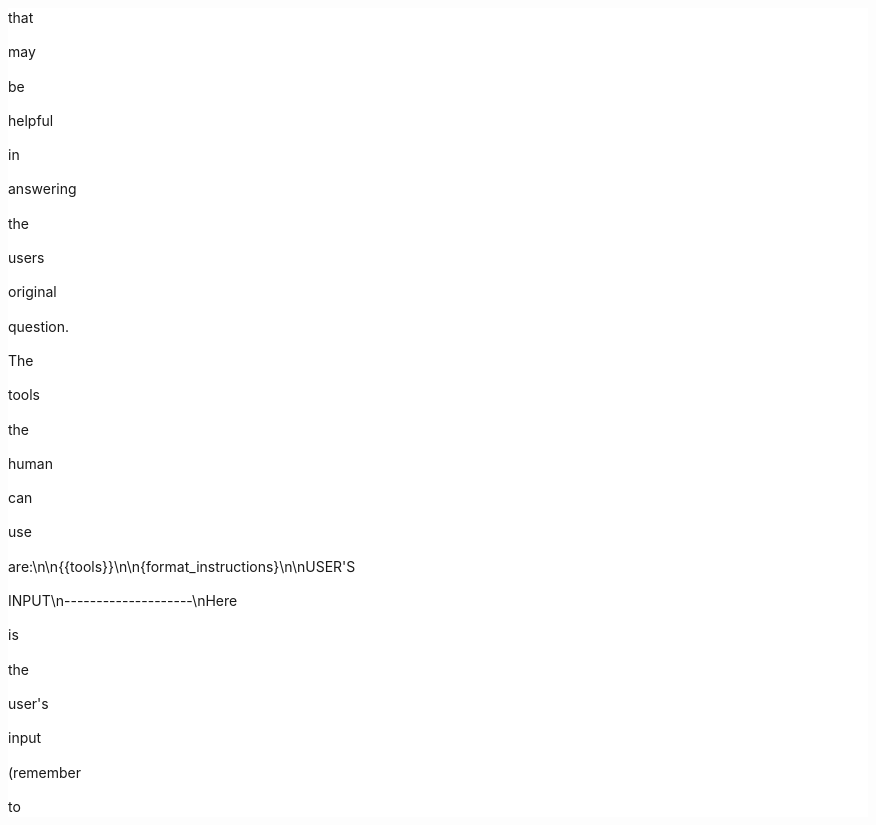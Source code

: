
 that
 

 may
 

 be
 

 helpful
 

 in
 

 answering
 

 the
 

 users
 

 original
 

 question.
 

 The
 

 tools
 

 the
 

 human
 

 can
 

 use
 

 are:\n\n{{tools}}\n\n{format_instructions}\n\nUSER'S
 

 INPUT\n--------------------\nHere
 

 is
 

 the
 

 user's
 

 input
 

 (remember
 

 to
 
